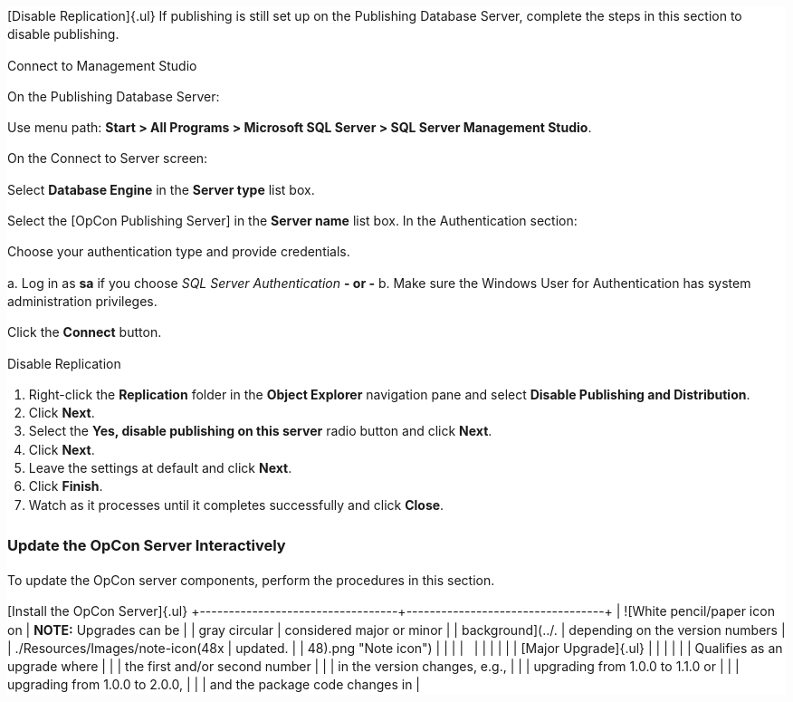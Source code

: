 [Disable Replication]{.ul}
If publishing is still set up on the Publishing Database Server,
complete the steps in this section to disable publishing.

Connect to Management Studio

On the Publishing Database Server:

Use menu path: **Start \> All Programs \> Microsoft SQL Server \> SQL
Server Management Studio**.

On the Connect to Server screen:

Select **Database Engine** in the **Server type** list box.

Select the \[OpCon Publishing Server\] in the **Server name** list box.
In the Authentication section:

Choose your authentication type and provide credentials.

a.  Log in as **sa** if you choose *SQL Server Authentication* **-
    or -**
b.  Make sure the Windows User for Authentication has system
    administration privileges.

Click the **Connect** button.

Disable Replication

1. Right-click the **Replication** folder in the **Object Explorer**
    navigation pane and select **Disable Publishing and Distribution**.
2. Click **Next**.
3. Select the **Yes, disable publishing on this server** radio button
    and click **Next**.
4. Click **Next**.
5. Leave the settings at default and click **Next**.
6. Click **Finish**.
7. Watch as it processes until it completes successfully and click
    **Close**.

### Update the OpCon Server Interactively

To update the OpCon server components, perform the procedures in this
section.

[Install the OpCon Server]{.ul}
+----------------------------------+----------------------------------+
| ![White pencil/paper icon on     | **NOTE:** Upgrades can be        | | gray circular                    | considered major or minor        |
| background](../.                 | depending on the version numbers |
| ./Resources/Images/note-icon(48x | updated.                         |
| 48).png "Note icon") |                                  |
|                                  |                                  |
|                                  |                                  |
|                                  | [Major Upgrade]{.ul}             | |                                  |                                  |
|                                  | Qualifies as an upgrade where    |
|                                  | the first and/or second number   |
|                                  | in the version changes, e.g.,    |
|                                  | upgrading from 1.0.0 to 1.1.0 or |
|                                  | upgrading from 1.0.0 to 2.0.0,   |
|                                  | and the package code changes in  |
